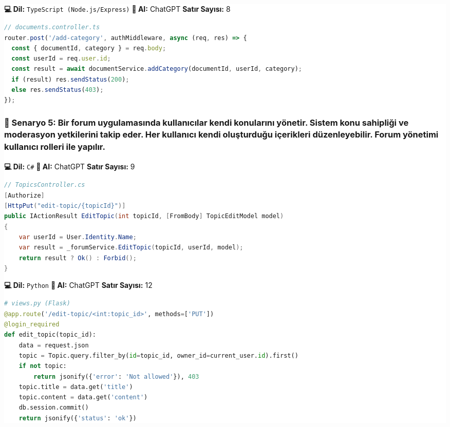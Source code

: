 **💻 Dil:** `TypeScript (Node.js/Express)`
**🤖 AI:** ChatGPT
**Satır Sayısı:** 8


```typescript
// documents.controller.ts
router.post('/add-category', authMiddleware, async (req, res) => {
  const { documentId, category } = req.body;
  const userId = req.user.id;
  const result = await documentService.addCategory(documentId, userId, category);
  if (result) res.sendStatus(200);
  else res.sendStatus(403);
});
```

### 🧪 Senaryo 5: Bir forum uygulamasında kullanıcılar kendi konularını yönetir. Sistem konu sahipliği ve moderasyon yetkilerini takip eder. Her kullanıcı kendi oluşturduğu içerikleri düzenleyebilir. Forum yönetimi kullanıcı rolleri ile yapılır.
**💻 Dil:** `C#`
**🤖 AI:** ChatGPT
**Satır Sayısı:** 9


```csharp
// TopicsController.cs
[Authorize]
[HttpPut("edit-topic/{topicId}")]
public IActionResult EditTopic(int topicId, [FromBody] TopicEditModel model)
{
    var userId = User.Identity.Name;
    var result = _forumService.EditTopic(topicId, userId, model);
    return result ? Ok() : Forbid();
}
```

**💻 Dil:** `Python`
**🤖 AI:** ChatGPT
**Satır Sayısı:** 12


```python
# views.py (Flask)
@app.route('/edit-topic/<int:topic_id>', methods=['PUT'])
@login_required
def edit_topic(topic_id):
    data = request.json
    topic = Topic.query.filter_by(id=topic_id, owner_id=current_user.id).first()
    if not topic:
        return jsonify({'error': 'Not allowed'}), 403
    topic.title = data.get('title')
    topic.content = data.get('content')
    db.session.commit()
    return jsonify({'status': 'ok'})
```
